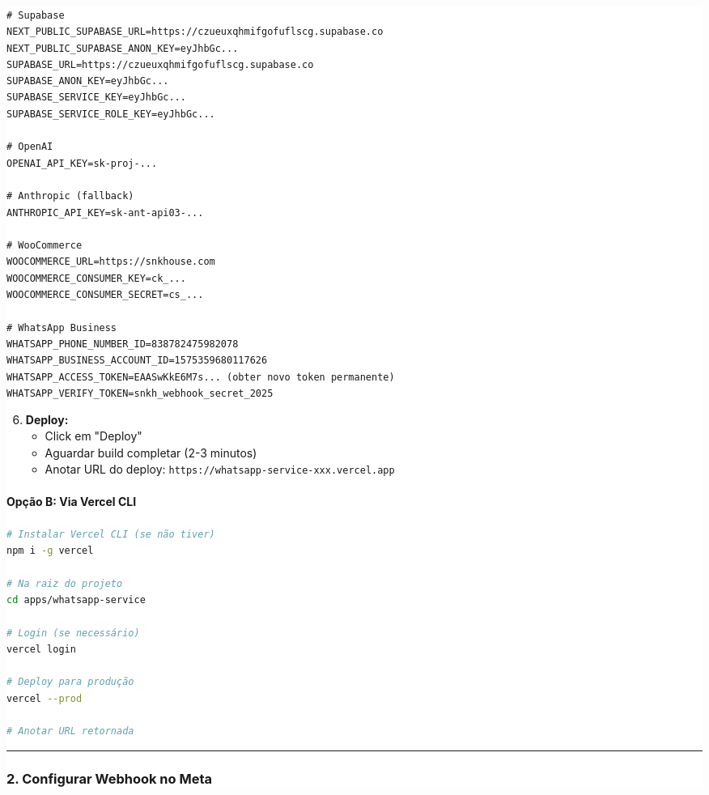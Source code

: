    ```env
   # Supabase
   NEXT_PUBLIC_SUPABASE_URL=https://czueuxqhmifgofuflscg.supabase.co
   NEXT_PUBLIC_SUPABASE_ANON_KEY=eyJhbGc...
   SUPABASE_URL=https://czueuxqhmifgofuflscg.supabase.co
   SUPABASE_ANON_KEY=eyJhbGc...
   SUPABASE_SERVICE_KEY=eyJhbGc...
   SUPABASE_SERVICE_ROLE_KEY=eyJhbGc...

   # OpenAI
   OPENAI_API_KEY=sk-proj-...

   # Anthropic (fallback)
   ANTHROPIC_API_KEY=sk-ant-api03-...

   # WooCommerce
   WOOCOMMERCE_URL=https://snkhouse.com
   WOOCOMMERCE_CONSUMER_KEY=ck_...
   WOOCOMMERCE_CONSUMER_SECRET=cs_...

   # WhatsApp Business
   WHATSAPP_PHONE_NUMBER_ID=838782475982078
   WHATSAPP_BUSINESS_ACCOUNT_ID=1575359680117626
   WHATSAPP_ACCESS_TOKEN=EAASwKkE6M7s... (obter novo token permanente)
   WHATSAPP_VERIFY_TOKEN=snkh_webhook_secret_2025
   ```

6. **Deploy:**
   - Click em "Deploy"
   - Aguardar build completar (2-3 minutos)
   - Anotar URL do deploy: `https://whatsapp-service-xxx.vercel.app`

#### Opção B: Via Vercel CLI

```bash
# Instalar Vercel CLI (se não tiver)
npm i -g vercel

# Na raiz do projeto
cd apps/whatsapp-service

# Login (se necessário)
vercel login

# Deploy para produção
vercel --prod

# Anotar URL retornada
```

---

### **2. Configurar Webhook no Meta**
